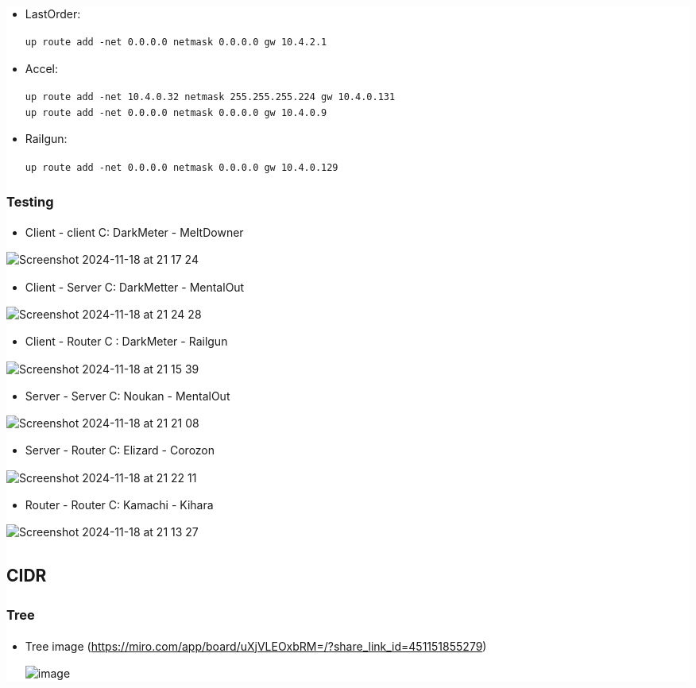 - LastOrder:

  ```
  up route add -net 0.0.0.0 netmask 0.0.0.0 gw 10.4.2.1
  ```

- Accel:

  ```
  up route add -net 10.4.0.32 netmask 255.255.255.224 gw 10.4.0.131
  up route add -net 0.0.0.0 netmask 0.0.0.0 gw 10.4.0.9
  ```

- Railgun:

  ```
  up route add -net 0.0.0.0 netmask 0.0.0.0 gw 10.4.0.129
  ```

### Testing

- Client - client
C: DarkMeter - MeltDowner
<img width="692" alt="Screenshot 2024-11-18 at 21 17 24" src="https://github.com/user-attachments/assets/aca71912-443f-46a6-996f-1e8c9f080e8e">

- Client - Server
C: DarkMetter - MentalOut
<img width="697" alt="Screenshot 2024-11-18 at 21 24 28" src="https://github.com/user-attachments/assets/ff0aa7f7-5241-430c-b09d-378152c485b0">

- Client - Router
C : DarkMeter - Railgun
<img width="627" alt="Screenshot 2024-11-18 at 21 15 39" src="https://github.com/user-attachments/assets/832a72b6-0779-4634-bd49-faa580f11b78">

- Server - Server
C: Noukan - MentalOut
<img width="612" alt="Screenshot 2024-11-18 at 21 21 08" src="https://github.com/user-attachments/assets/156d09d5-187e-4f90-b906-1620eee51a61">

- Server - Router
C: Elizard - Corozon
<img width="619" alt="Screenshot 2024-11-18 at 21 22 11" src="https://github.com/user-attachments/assets/f10875f6-9bb3-4abd-9612-b3481db20e54">

- Router - Router
C: Kamachi - Kihara
<img width="616" alt="Screenshot 2024-11-18 at 21 13 27" src="https://github.com/user-attachments/assets/b82fd4ad-5b54-4ea6-b76e-e25f1010018c">

<br>

## CIDR

### Tree

- Tree image (https://miro.com/app/board/uXjVLEOxbRM=/?share_link_id=451151855279)

  ![image](https://github.com/user-attachments/assets/73288da2-6ed6-47d8-88f3-6bebaac469e8)
